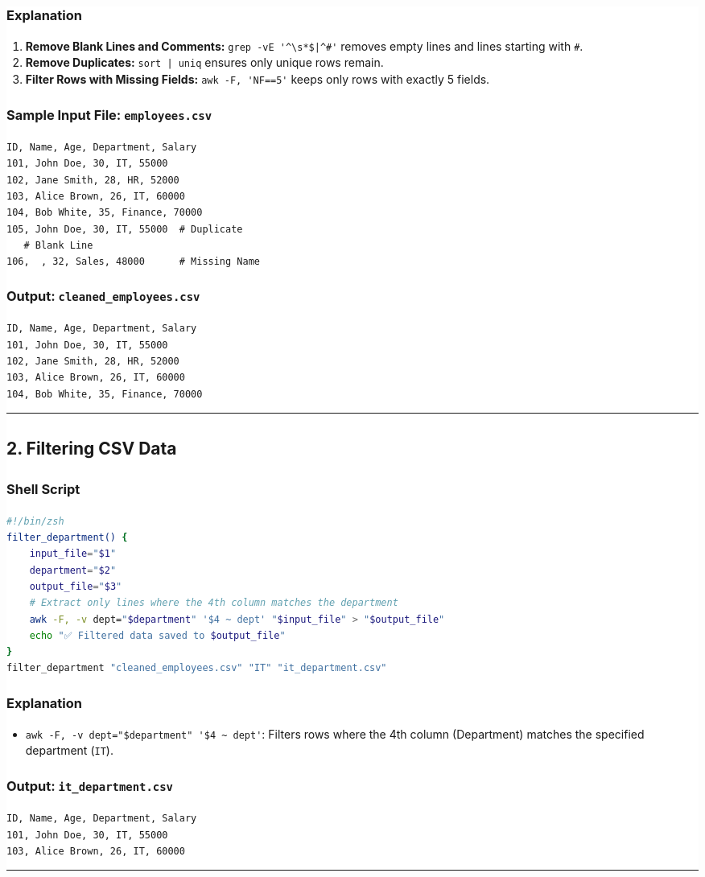### **Explanation**
1. **Remove Blank Lines and Comments:** `grep -vE '^\s*$|^#'` removes empty lines and lines starting with `#`.
2. **Remove Duplicates:** `sort | uniq` ensures only unique rows remain.
3. **Filter Rows with Missing Fields:** `awk -F, 'NF==5'` keeps only rows with exactly 5 fields.

### **Sample Input File: `employees.csv`**
```
ID, Name, Age, Department, Salary
101, John Doe, 30, IT, 55000
102, Jane Smith, 28, HR, 52000
103, Alice Brown, 26, IT, 60000
104, Bob White, 35, Finance, 70000
105, John Doe, 30, IT, 55000  # Duplicate
   # Blank Line
106,  , 32, Sales, 48000      # Missing Name
```

### **Output: `cleaned_employees.csv`**
```
ID, Name, Age, Department, Salary
101, John Doe, 30, IT, 55000
102, Jane Smith, 28, HR, 52000
103, Alice Brown, 26, IT, 60000
104, Bob White, 35, Finance, 70000
```

---

## **2. Filtering CSV Data**

### **Shell Script**
```zsh
#!/bin/zsh
filter_department() {
    input_file="$1"
    department="$2"
    output_file="$3"
    # Extract only lines where the 4th column matches the department
    awk -F, -v dept="$department" '$4 ~ dept' "$input_file" > "$output_file"
    echo "✅ Filtered data saved to $output_file"
}
filter_department "cleaned_employees.csv" "IT" "it_department.csv"
```

### **Explanation**
- `awk -F, -v dept="$department" '$4 ~ dept'`: Filters rows where the 4th column (Department) matches the specified department (`IT`).

### **Output: `it_department.csv`**
```
ID, Name, Age, Department, Salary
101, John Doe, 30, IT, 55000
103, Alice Brown, 26, IT, 60000
```

---